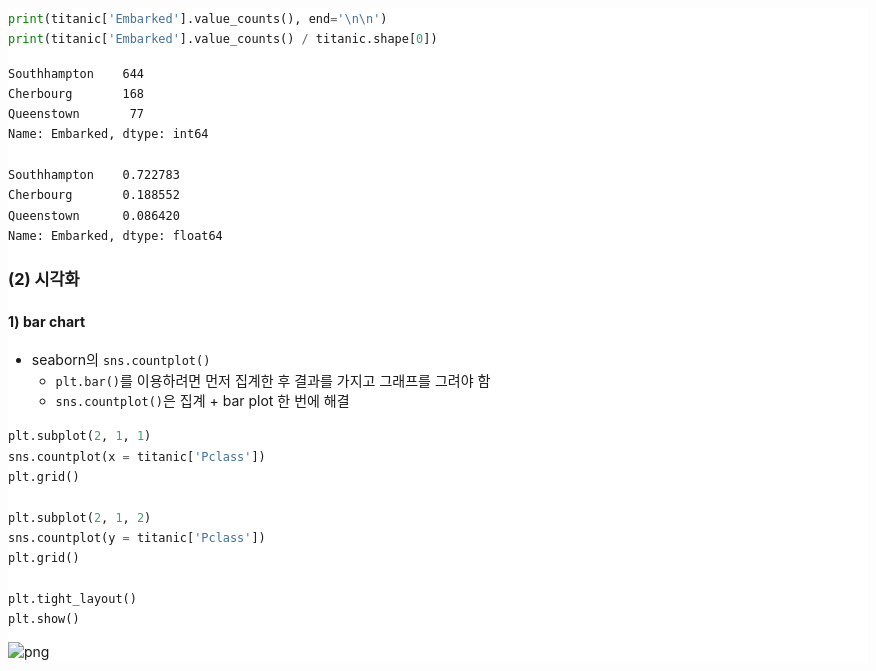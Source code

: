 
```python
print(titanic['Embarked'].value_counts(), end='\n\n')
print(titanic['Embarked'].value_counts() / titanic.shape[0])
```

    Southhampton    644
    Cherbourg       168
    Queenstown       77
    Name: Embarked, dtype: int64
    
    Southhampton    0.722783
    Cherbourg       0.188552
    Queenstown      0.086420
    Name: Embarked, dtype: float64
    

### (2) 시각화
#### 1) bar chart
- seaborn의 `sns.countplot()`
    - `plt.bar()`를 이용하려면 먼저 집계한 후 결과를 가지고 그래프를 그려야 함
    - `sns.countplot()`은 집계 + bar plot 한 번에 해결


```python
plt.subplot(2, 1, 1)
sns.countplot(x = titanic['Pclass'])
plt.grid()

plt.subplot(2, 1, 2)
sns.countplot(y = titanic['Pclass'])
plt.grid()

plt.tight_layout()
plt.show()
```


    
![png](https://user-images.githubusercontent.com/76936390/217501715-deccc306-8d0b-4d36-a418-43736e76b6e8.png)
    

